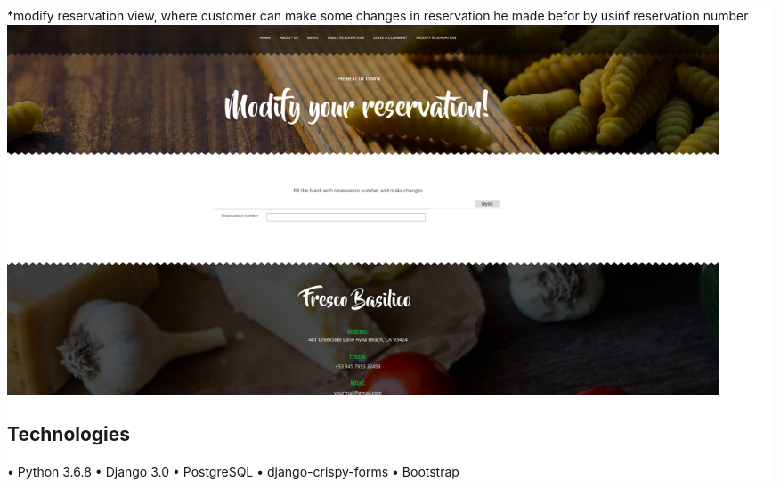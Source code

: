 *modify reservation view, where customer can make some changes in reservation he made befor by usinf reservation number
<img src="Restaurant/media/images/modify_reserv.png" align="center" width="800"/>


## Technologies
• Python 3.6.8
• Django 3.0
• PostgreSQL
• django-crispy-forms
• Bootstrap
